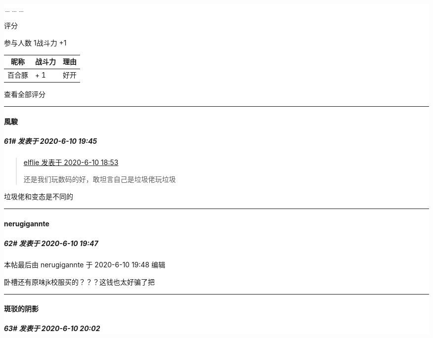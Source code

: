 

﹍﹍﹍

评分





 参与人数 1战斗力 +1

|昵称|战斗力|理由|
|----|---|---|
| 百合豚| + 1|好开|



查看全部评分






*****

####  風駿  
##### 61#       发表于 2020-6-10 19:45



<blockquote><a href="httphttps://bbs.saraba1st.com/2b/forum.php?mod=redirect&amp;goto=findpost&amp;pid=47752233&amp;ptid=1940860" target="_blank">elflie 发表于 2020-6-10 18:53</a>

还是我们玩数码的好，敢坦言自己是垃圾佬玩垃圾</blockquote>
垃圾佬和变态是不同的







*****

####  nerugigannte  
##### 62#       发表于 2020-6-10 19:47



 本帖最后由 nerugigannte 于 2020-6-10 19:48 编辑 

卧槽还有原味jk校服买的？？？这钱也太好骗了把







*****

####  斑驳的阴影  
##### 63#       发表于 2020-6-10 20:02


